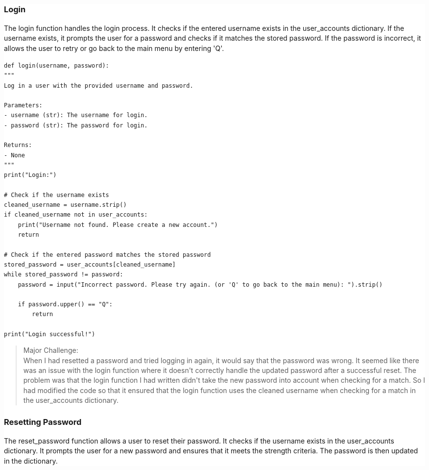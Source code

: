 
### Login 

The login function handles the login process. It checks if the entered username exists in the user_accounts dictionary. If the username exists, it prompts the user for a password and checks if it matches the stored password. If the password is incorrect, it allows the user to retry or go back to the main menu by entering 'Q'.

    def login(username, password):
    """
    Log in a user with the provided username and password.

    Parameters:
    - username (str): The username for login.
    - password (str): The password for login.

    Returns:
    - None
    """
    print("Login:")

    # Check if the username exists
    cleaned_username = username.strip()
    if cleaned_username not in user_accounts:
        print("Username not found. Please create a new account.")
        return

    # Check if the entered password matches the stored password
    stored_password = user_accounts[cleaned_username]
    while stored_password != password:
        password = input("Incorrect password. Please try again. (or 'Q' to go back to the main menu): ").strip()

        if password.upper() == "Q":
            return

    print("Login successful!")

> Major Challenge:  
> When I had resetted a password and tried logging in again, it would say that the password was wrong. It seemed like there was an issue with the login function where it doesn't correctly handle the updated password after a successful reset. The problem was that the login function I had written didn't take the new password into account when checking for a match. So I had modified the code so that it ensured that the login function uses the cleaned username when checking for a match in the user_accounts dictionary.


### Resetting Password 

The reset_password function allows a user to reset their password. It checks if the username exists in the user_accounts dictionary. It prompts the user for a new password and ensures that it meets the strength criteria. The password is then updated in the dictionary.
